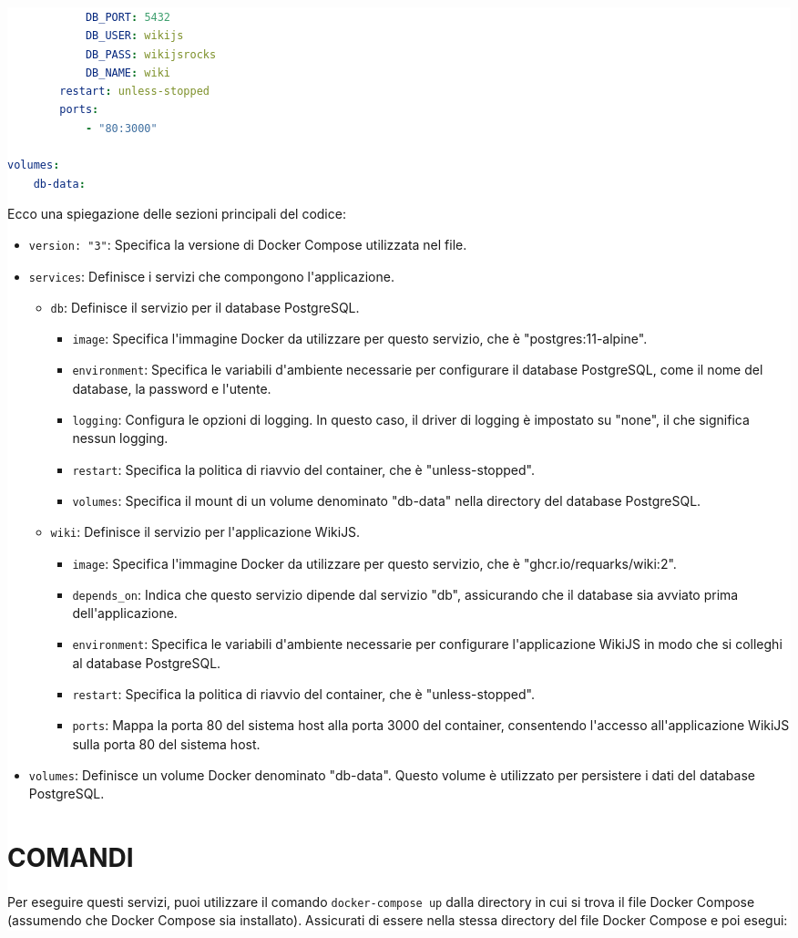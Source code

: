```yaml
            DB_PORT: 5432
            DB_USER: wikijs
            DB_PASS: wikijsrocks
            DB_NAME: wiki
        restart: unless-stopped
        ports:
            - "80:3000"

volumes:
    db-data:
```

Ecco una spiegazione delle sezioni principali del codice:

- `version: "3"`: Specifica la versione di Docker Compose utilizzata nel file.

- `services`: Definisce i servizi che compongono l'applicazione.

  - `db`: Definisce il servizio per il database PostgreSQL.

    - `image`: Specifica l'immagine Docker da utilizzare per questo servizio, che è "postgres:11-alpine".

    - `environment`: Specifica le variabili d'ambiente necessarie per configurare il database PostgreSQL, come il nome del database, la password e l'utente.

    - `logging`: Configura le opzioni di logging. In questo caso, il driver di logging è impostato su "none", il che significa nessun logging.

    - `restart`: Specifica la politica di riavvio del container, che è "unless-stopped".

    - `volumes`: Specifica il mount di un volume denominato "db-data" nella directory del database PostgreSQL.

  - `wiki`: Definisce il servizio per l'applicazione WikiJS.

    - `image`: Specifica l'immagine Docker da utilizzare per questo servizio, che è "ghcr.io/requarks/wiki:2".

    - `depends_on`: Indica che questo servizio dipende dal servizio "db", assicurando che il database sia avviato prima dell'applicazione.

    - `environment`: Specifica le variabili d'ambiente necessarie per configurare l'applicazione WikiJS in modo che si colleghi al database PostgreSQL.

    - `restart`: Specifica la politica di riavvio del container, che è "unless-stopped".

    - `ports`: Mappa la porta 80 del sistema host alla porta 3000 del container, consentendo l'accesso all'applicazione WikiJS sulla porta 80 del sistema host.

- `volumes`: Definisce un volume Docker denominato "db-data". Questo volume è utilizzato per persistere i dati del database PostgreSQL.

# COMANDI
Per eseguire questi servizi, puoi utilizzare il comando `docker-compose up` dalla directory in cui si trova il file Docker Compose (assumendo che Docker Compose sia installato). Assicurati di essere nella stessa directory del file Docker Compose e poi esegui:
